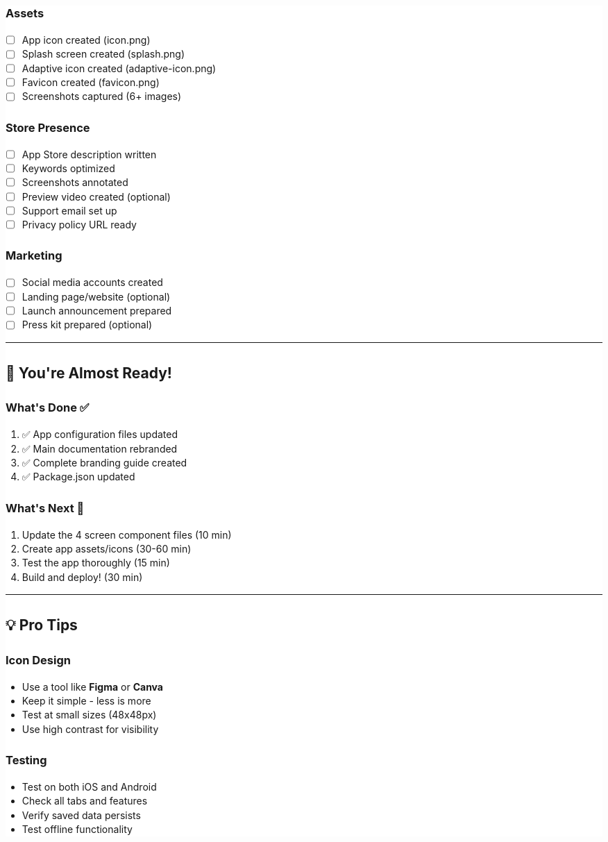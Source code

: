 ### Assets
- [ ] App icon created (icon.png)
- [ ] Splash screen created (splash.png)
- [ ] Adaptive icon created (adaptive-icon.png)
- [ ] Favicon created (favicon.png)
- [ ] Screenshots captured (6+ images)

### Store Presence
- [ ] App Store description written
- [ ] Keywords optimized
- [ ] Screenshots annotated
- [ ] Preview video created (optional)
- [ ] Support email set up
- [ ] Privacy policy URL ready

### Marketing
- [ ] Social media accounts created
- [ ] Landing page/website (optional)
- [ ] Launch announcement prepared
- [ ] Press kit prepared (optional)

---

## 🎉 You're Almost Ready!

### What's Done ✅
1. ✅ App configuration files updated
2. ✅ Main documentation rebranded
3. ✅ Complete branding guide created
4. ✅ Package.json updated

### What's Next 🚀
1. Update the 4 screen component files (10 min)
2. Create app assets/icons (30-60 min)
3. Test the app thoroughly (15 min)
4. Build and deploy! (30 min)

---

## 💡 Pro Tips

### Icon Design
- Use a tool like **Figma** or **Canva**
- Keep it simple - less is more
- Test at small sizes (48x48px)
- Use high contrast for visibility

### Testing
- Test on both iOS and Android
- Check all tabs and features
- Verify saved data persists
- Test offline functionality
